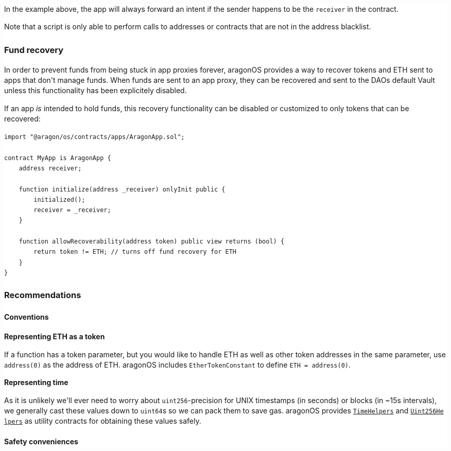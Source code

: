In the example above, the app will always forward an intent if the sender happens to be the `receiver` in the contract.

Note that a script is only able to perform calls to addresses or contracts that are not in the address blacklist.

### Fund recovery <a href="#fund-recovery" id="fund-recovery"></a>

In order to prevent funds from being stuck in app proxies forever, aragonOS provides a way to recover tokens and ETH sent to apps that don't manage funds. When funds are sent to an app proxy, they can be recovered and sent to the DAOs default Vault unless this functionality has been explicitely disabled.

If an app _is_ intended to hold funds, this recovery functionality can be disabled or customized to only tokens that can be recovered:

```solidity
import "@aragon/os/contracts/apps/AragonApp.sol";

contract MyApp is AragonApp {
    address receiver;

    function initialize(address _receiver) onlyInit public {
        initialized();
        receiver = _receiver;
    }

    function allowRecoverability(address token) public view returns (bool) {
        return token != ETH; // turns off fund recovery for ETH
    }
}
```

### Recommendations <a href="#recommendations" id="recommendations"></a>

#### Conventions <a href="#conventions" id="conventions"></a>

**Representing ETH as a token**

If a function has a token parameter, but you would like to handle ETH as well as other token addresses in the same parameter, use `address(0)` as the address of ETH. aragonOS includes `EtherTokenConstant` to define `ETH = address(0)`.

**Representing time**

As it is unlikely we'll ever need to worry about `uint256`-precision for UNIX timestamps (in seconds) or blocks (in \~15s intervals), we generally cast these values down to `uint64`s so we can pack them to save gas. aragonOS provides [`TimeHelpers`](https://hack.aragon.org/docs/common\_TimeHelpers) and [`Uint256Helpers`](https://hack.aragon.org/docs/common\_Uint256Helpers) as utility contracts for obtaining these values safely.

#### Safety conveniences <a href="#safety-conveniences" id="safety-conveniences"></a>
